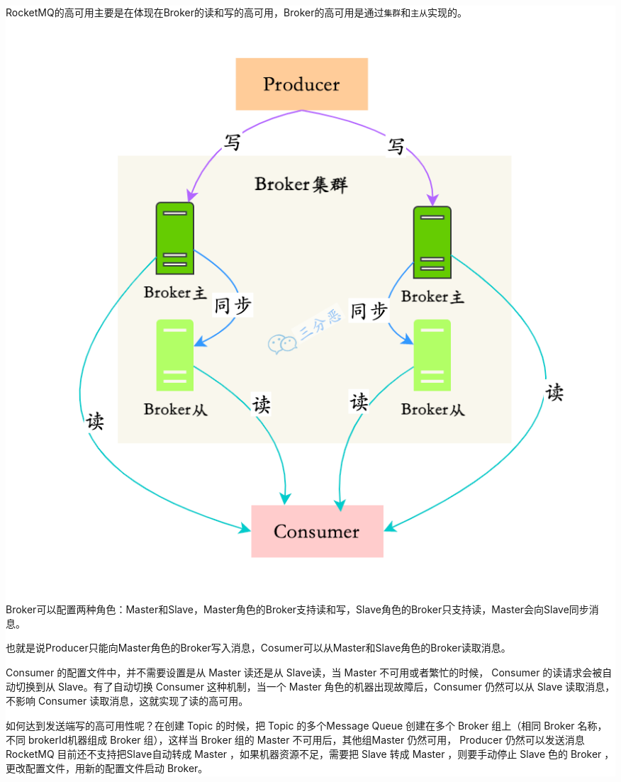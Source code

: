 
RocketMQ的高可用主要是在体现在Broker的读和写的高可用，Broker的高可用是通过`集群`和`主从`实现的。

![Alt text](assets/image-416.png)


Broker可以配置两种角色：Master和Slave，Master角色的Broker支持读和写，Slave角色的Broker只支持读，Master会向Slave同步消息。

也就是说Producer只能向Master角色的Broker写入消息，Cosumer可以从Master和Slave角色的Broker读取消息。

Consumer 的配置文件中，并不需要设置是从 Master 读还是从 Slave读，当 Master 不可用或者繁忙的时候， Consumer 的读请求会被自动切换到从 Slave。有了自动切换 Consumer 这种机制，当一个 Master 角色的机器出现故障后，Consumer 仍然可以从 Slave 读取消息，不影响 Consumer 读取消息，这就实现了读的高可用。

如何达到发送端写的高可用性呢？在创建 Topic 的时候，把 Topic 的多个Message Queue 创建在多个 Broker 组上（相同 Broker 名称，不同 brokerId机器组成 Broker 组），这样当 Broker 组的 Master 不可用后，其他组Master 仍然可用， Producer 仍然可以发送消息 RocketMQ 目前还不支持把Slave自动转成 Master ，如果机器资源不足，需要把 Slave 转成 Master ，则要手动停止 Slave 色的 Broker ，更改配置文件，用新的配置文件启动 Broker。
